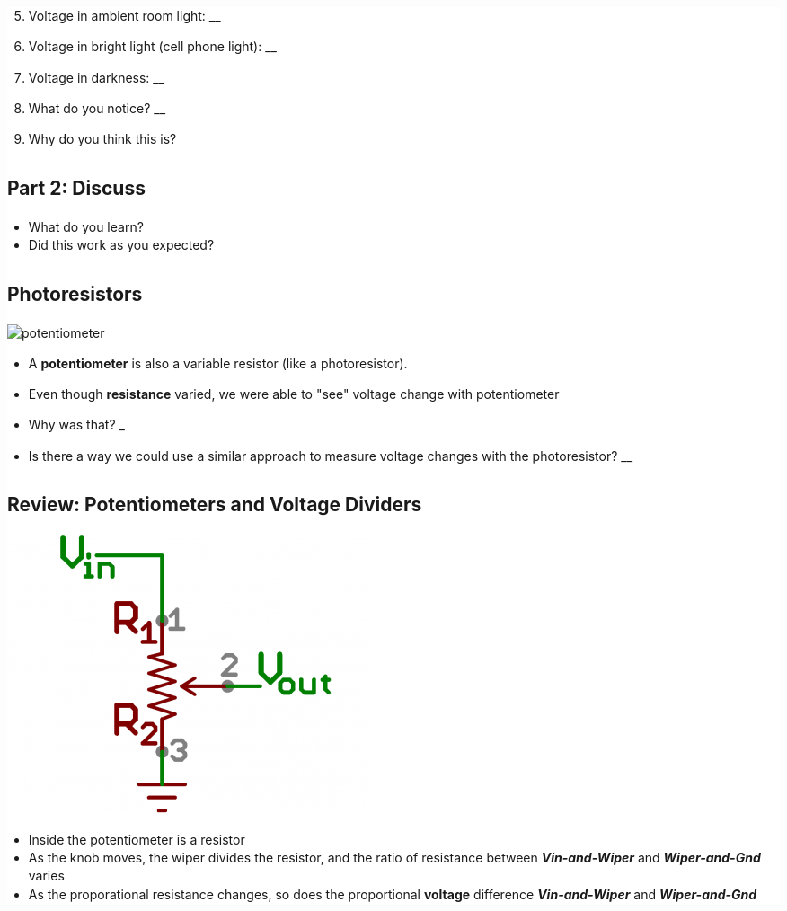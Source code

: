 
5. Voltage in ambient room light: __ 

6. Voltage in bright light (cell phone light): __ 

7. Voltage in darkness: __ 

8. What do you notice? __ 

9. Why do you think this is? 

##  Part 2: Discuss

* What do you learn? 
* Did this work as you expected?

## Photoresistors

<img src ="lecture_photocell_activity_handout.assets/1568076047756.png" style="width:100px" alt="potentiometer" />

* A **potentiometer** is also a variable resistor (like a photoresistor).
* Even though **resistance** varied, we were able to "see" voltage change with potentiometer
* Why was that?
   _


* Is there a way we could use a similar approach to measure voltage changes with the photoresistor? __ 

## Review: Potentiometers and Voltage Dividers

<img src="../week02/lecture_analog_input_potentiometers.assets/511ac8f5ce395f5846000000.png" alt="Schematic symbol for a potentiometer" style="width:400px" />

* Inside the potentiometer is a resistor
* As the knob moves, the wiper divides the resistor, and the ratio of resistance between ***Vin-and-Wiper*** and ***Wiper-and-Gnd*** varies
* As the proporational resistance changes, so does the proportional **voltage** difference ***Vin-and-Wiper*** and ***Wiper-and-Gnd***
